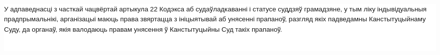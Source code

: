 <p><span style="font-family: &quot;Arial&quot;,&quot;sans-serif&quot;; font-size: 10pt; mso-ansi-language: BE" lang="BE">У адпаведнасці з часткай чацвёртай артыкула 22 Кодэкса аб судаўладкаванні і статусе суддзяў грамадзяне, у тым ліку індывідуальныя прадпрымальнікі, арганізацыі маюць права звяртацца з ініцыятывай аб унясенні прапаноў, разгляд якіх падведамны Канстытуцыйнаму Суду, да органаў, якія валодаюць правам унясення ў Канстытуцыйны Суд такіх прапаноў.</span></p>
<p><span style="font-family: &quot;Arial&quot;,&quot;sans-serif&quot;; font-size: 10pt; mso-ansi-language: BE" lang="BE"></span></p>
<p> </p>
